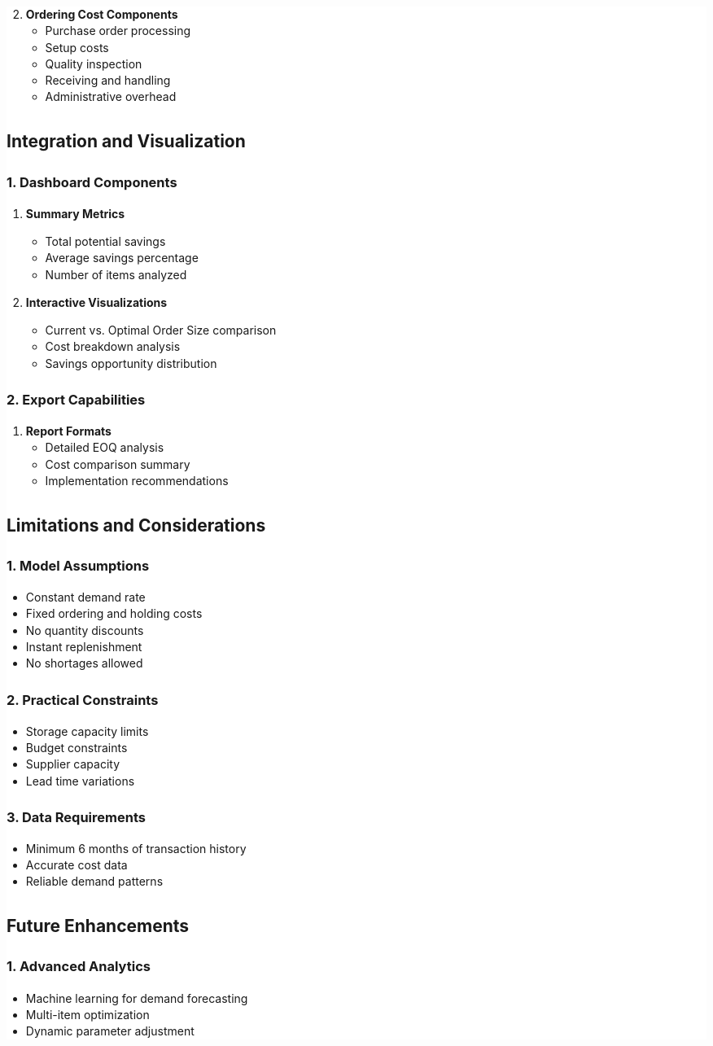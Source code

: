 2. **Ordering Cost Components**
   - Purchase order processing
   - Setup costs
   - Quality inspection
   - Receiving and handling
   - Administrative overhead

## Integration and Visualization

### 1. Dashboard Components
1. **Summary Metrics**
   - Total potential savings
   - Average savings percentage
   - Number of items analyzed

2. **Interactive Visualizations**
   - Current vs. Optimal Order Size comparison
   - Cost breakdown analysis
   - Savings opportunity distribution

### 2. Export Capabilities
1. **Report Formats**
   - Detailed EOQ analysis
   - Cost comparison summary
   - Implementation recommendations

## Limitations and Considerations

### 1. Model Assumptions
- Constant demand rate
- Fixed ordering and holding costs
- No quantity discounts
- Instant replenishment
- No shortages allowed

### 2. Practical Constraints
- Storage capacity limits
- Budget constraints
- Supplier capacity
- Lead time variations

### 3. Data Requirements
- Minimum 6 months of transaction history
- Accurate cost data
- Reliable demand patterns

## Future Enhancements

### 1. Advanced Analytics
- Machine learning for demand forecasting
- Multi-item optimization
- Dynamic parameter adjustment
